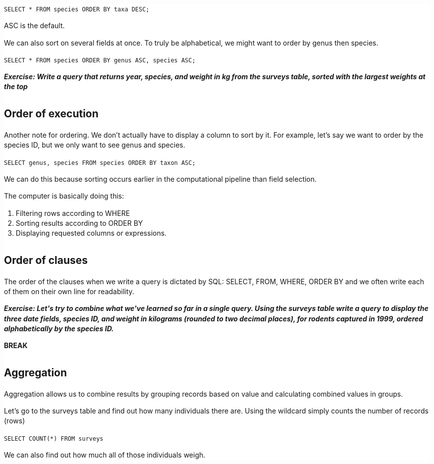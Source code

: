     SELECT * FROM species ORDER BY taxa DESC;

ASC is the default.

We can also sort on several fields at once.
To truly be alphabetical, we might want to order by genus then species.

    SELECT * FROM species ORDER BY genus ASC, species ASC;

***Exercise: Write a query that returns
             year, species, and weight in kg from the surveys table, sorted with
             the largest weights at the top***


Order of execution
------------------

Another note for ordering. We don’t actually have to display a column to sort by
it.  For example, let’s say we want to order by the species ID, but we only want
to see genus and species.

    SELECT genus, species FROM species ORDER BY taxon ASC;

We can do this because sorting occurs earlier in the computational pipeline than
field selection.

The computer is basically doing this:

1. Filtering rows according to WHERE
2. Sorting results according to ORDER BY
3. Displaying requested columns or expressions.


Order of clauses
----------------
The order of the clauses when we write a query is dictated by SQL: SELECT, FROM, WHERE, ORDER BY
and we often write each of them on their own line for readability.


***Exercise: Let's try to combine what we've learned so far in a single query.
Using the surveys table write a query to display the three date
fields, species ID, and weight in kilograms (rounded to two decimal places), for
rodents captured in 1999, ordered alphabetically by the species ID.***



**BREAK**

Aggregation
-----------

Aggregation allows us to combine results by grouping records based on value and
calculating combined values in groups.

Let’s go to the surveys table and find out how many individuals there are.
Using the wildcard simply counts the number of records (rows)

    SELECT COUNT(*) FROM surveys

We can also find out how much all of those individuals weigh.

